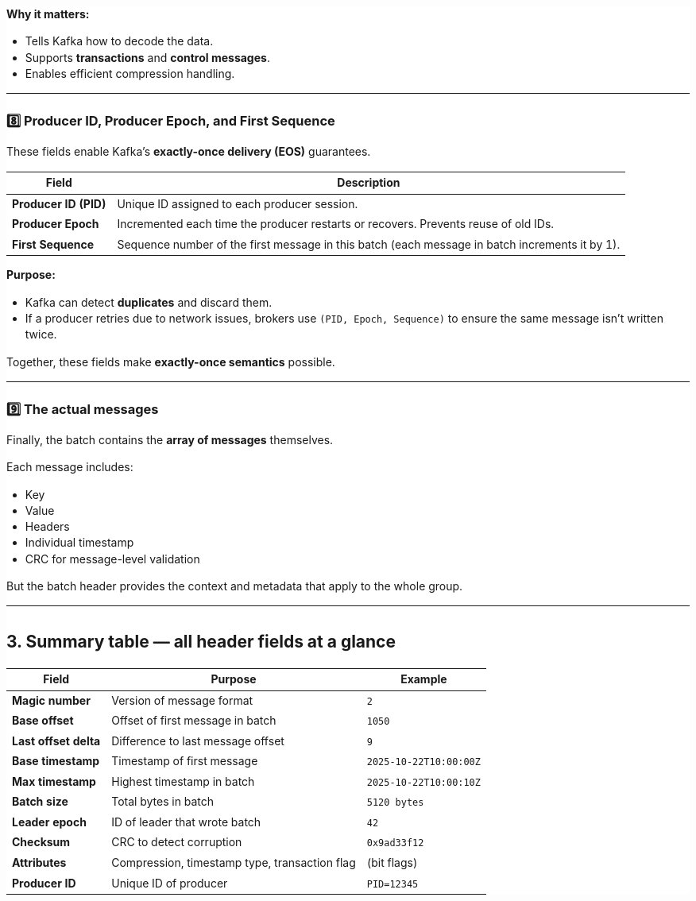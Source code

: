 **Why it matters:**

* Tells Kafka how to decode the data.
* Supports **transactions** and **control messages**.
* Enables efficient compression handling.

---

### **8️⃣ Producer ID, Producer Epoch, and First Sequence**

These fields enable Kafka’s **exactly-once delivery (EOS)** guarantees.

| Field                 | Description                                                                                    |
| --------------------- | ---------------------------------------------------------------------------------------------- |
| **Producer ID (PID)** | Unique ID assigned to each producer session.                                                   |
| **Producer Epoch**    | Incremented each time the producer restarts or recovers. Prevents reuse of old IDs.            |
| **First Sequence**    | Sequence number of the first message in this batch (each message in batch increments it by 1). |

**Purpose:**

* Kafka can detect **duplicates** and discard them.
* If a producer retries due to network issues, brokers use `(PID, Epoch, Sequence)` to ensure the same message isn’t written twice.

Together, these fields make **exactly-once semantics** possible.

---

### **9️⃣ The actual messages**

Finally, the batch contains the **array of messages** themselves.

Each message includes:

* Key
* Value
* Headers
* Individual timestamp
* CRC for message-level validation

But the batch header provides the context and metadata that apply to the whole group.

---

## 3. Summary table — all header fields at a glance

| Field                 | Purpose                                       | Example                |
| --------------------- | --------------------------------------------- | ---------------------- |
| **Magic number**      | Version of message format                     | `2`                    |
| **Base offset**       | Offset of first message in batch              | `1050`                 |
| **Last offset delta** | Difference to last message offset             | `9`                    |
| **Base timestamp**    | Timestamp of first message                    | `2025-10-22T10:00:00Z` |
| **Max timestamp**     | Highest timestamp in batch                    | `2025-10-22T10:00:10Z` |
| **Batch size**        | Total bytes in batch                          | `5120 bytes`           |
| **Leader epoch**      | ID of leader that wrote batch                 | `42`                   |
| **Checksum**          | CRC to detect corruption                      | `0x9ad33f12`           |
| **Attributes**        | Compression, timestamp type, transaction flag | (bit flags)            |
| **Producer ID**       | Unique ID of producer                         | `PID=12345`            |